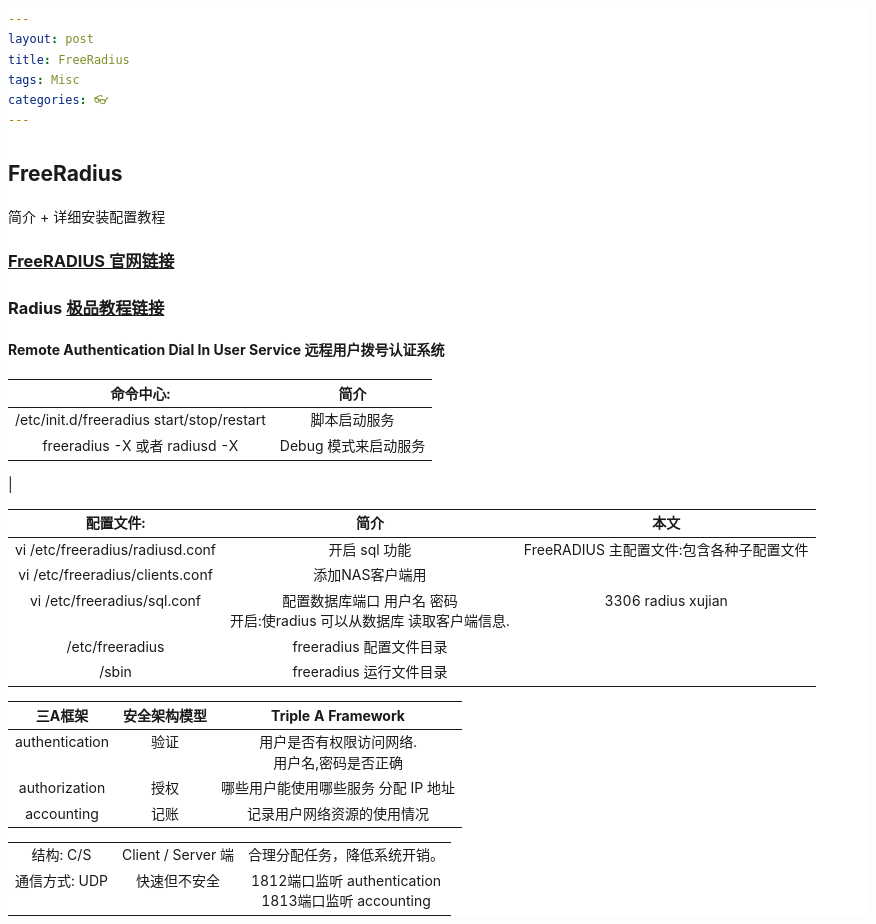 ```yaml
---
layout: post
title: FreeRadius
tags: Misc
categories: 👓
---
```


## FreeRadius 
 简介 + 详细安装配置教程

### [FreeRADIUS 官网链接][1]
### Radius   [极品教程链接][2]


<span id="radius"></span>
#### Remote Authentication Dial In User Service    远程用户拨号认证系统

| 命令中心: | 简介 |
|:--------:|:----:|
| /etc/init.d/freeradius start/stop/restart|脚本启动服务|
| freeradius -X  或者  radiusd -X | Debug 模式来启动服务 |
|  



| 配置文件: | 简介 | 本文 |
|:-----------:|:---:|:---:|
| vi /etc/freeradius/radiusd.conf   | 开启 sql 功能  | FreeRADIUS 主配置文件:包含各种子配置文件 
| vi /etc/freeradius/clients.conf   | 添加NAS客户端用      |
| vi /etc/freeradius/sql.conf        | 配置数据库端口 用户名 密码  <br> 开启:使radius 可以从数据库 读取客户端信息. |  3306 radius xujian
| /etc/freeradius                  | freeradius 配置文件目录
| /sbin   | freeradius 运行文件目录


 
|三A框架 | 安全架构模型 |Triple A Framework|
|:-----:|:---------:|:-----------------:|
| authentication | 验证 | 用户是否有权限访问网络. <br> 用户名,密码是否正确 |
| authorization  | 授权 | 哪些用户能使用哪些服务 分配 IP 地址     |
| accounting     | 记账 | 记录用户网络资源的使用情况  |



| | | |
|:------------:|:-------------------:|:-------------------------:|
| 结构: C/S     | Client / Server 端  |   合理分配任务，降低系统开销。 |
| 通信方式: UDP  |  快速但不安全         | 1812端口监听 authentication <br> 1813端口监听 accounting |
 

[1]:	http://freeradius.org
[2]:	http://freeradius.akagi201.org/chapter2/installing-FreeRADIUS.html
[4]:	#%E5%B7%A5%E5%85%B7%E5%8C%85
[6]:	#%E5%AE%A2%E6%88%B7%E7%AB%AF
[7]:	#%E5%BC%80%E5%90%AF%E6%B5%8B%E8%AF%95
[8]:	#sql.conf
[9]:	#%E6%9C%8D%E5%8A%A1%E7%AB%AF%E5%AE%89%E8%A3%85
[10]:	#%E9%85%8D%E7%BD%AEVPN%E6%9C%8D%E5%8A%A1%E5%99%A8
[11]:	#%E9%85%8D%E7%BD%AEpptpd
[12]:	#
[20]:	#header